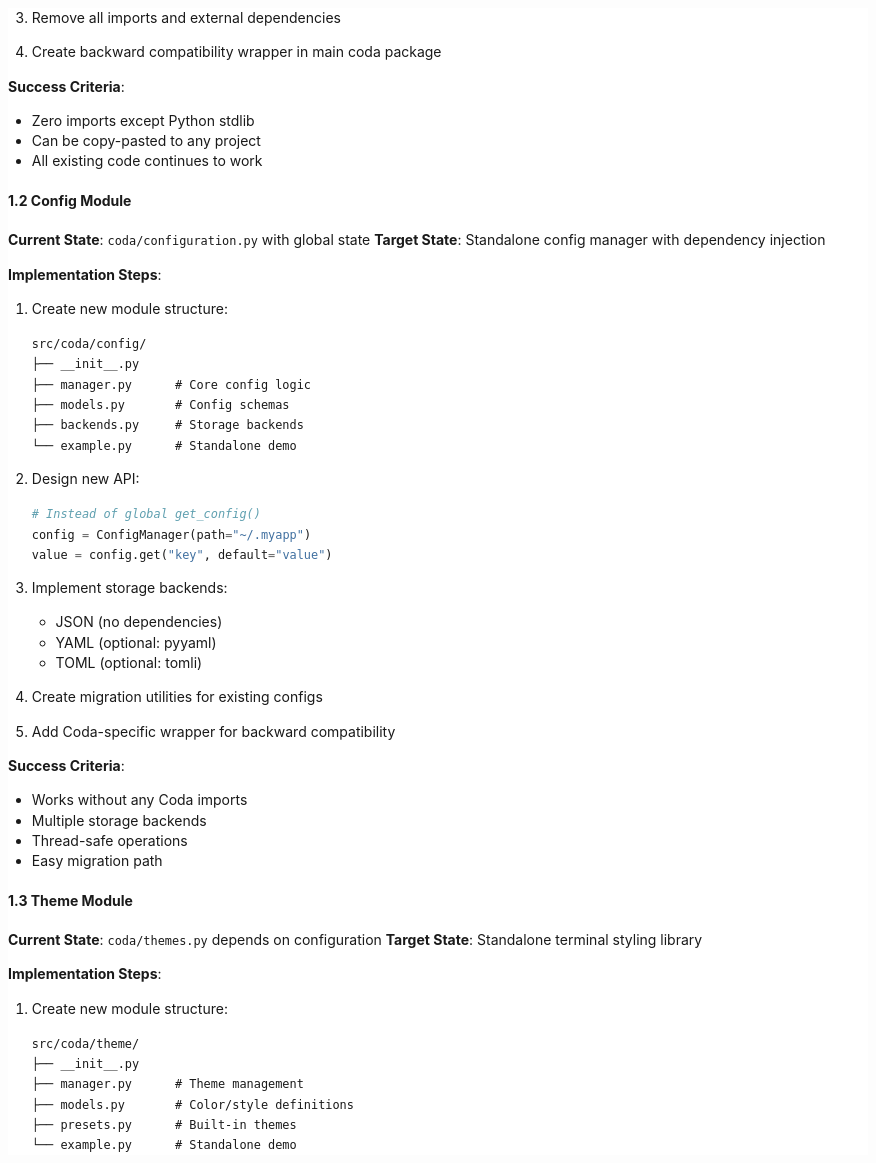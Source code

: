 3. Remove all imports and external dependencies

4. Create backward compatibility wrapper in main coda package

**Success Criteria**:
- Zero imports except Python stdlib
- Can be copy-pasted to any project
- All existing code continues to work

#### 1.2 Config Module
**Current State**: `coda/configuration.py` with global state
**Target State**: Standalone config manager with dependency injection

**Implementation Steps**:
1. Create new module structure:
   ```
   src/coda/config/
   ├── __init__.py
   ├── manager.py      # Core config logic
   ├── models.py       # Config schemas
   ├── backends.py     # Storage backends
   └── example.py      # Standalone demo
   ```

2. Design new API:
   ```python
   # Instead of global get_config()
   config = ConfigManager(path="~/.myapp")
   value = config.get("key", default="value")
   ```

3. Implement storage backends:
   - JSON (no dependencies)
   - YAML (optional: pyyaml)
   - TOML (optional: tomli)

4. Create migration utilities for existing configs

5. Add Coda-specific wrapper for backward compatibility

**Success Criteria**:
- Works without any Coda imports
- Multiple storage backends
- Thread-safe operations
- Easy migration path

#### 1.3 Theme Module
**Current State**: `coda/themes.py` depends on configuration
**Target State**: Standalone terminal styling library

**Implementation Steps**:
1. Create new module structure:
   ```
   src/coda/theme/
   ├── __init__.py
   ├── manager.py      # Theme management
   ├── models.py       # Color/style definitions
   ├── presets.py      # Built-in themes
   └── example.py      # Standalone demo
   ```
